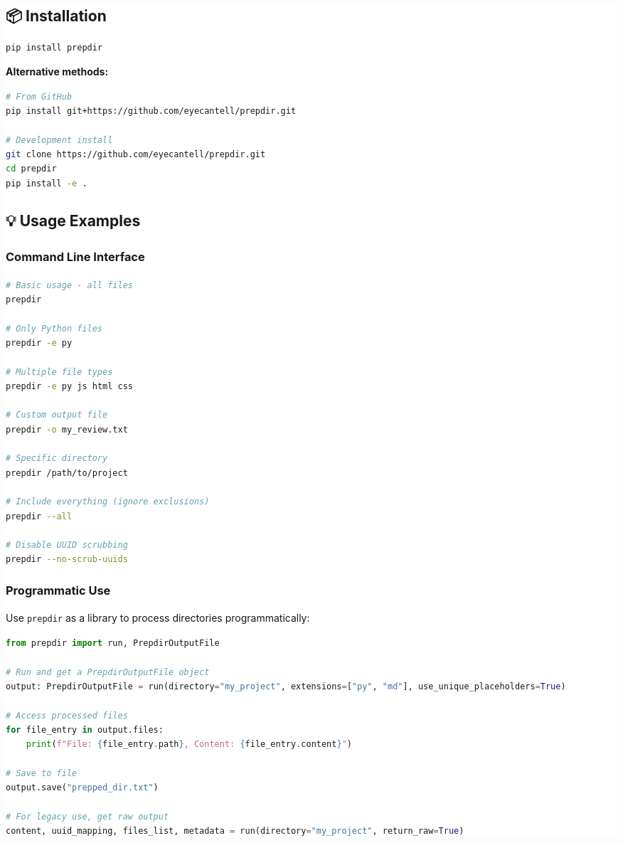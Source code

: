 ## 📦 Installation

```bash
pip install prepdir
```

**Alternative methods:**
```bash
# From GitHub
pip install git+https://github.com/eyecantell/prepdir.git

# Development install
git clone https://github.com/eyecantell/prepdir.git
cd prepdir
pip install -e .
```

## 💡 Usage Examples

### Command Line Interface

```bash
# Basic usage - all files
prepdir

# Only Python files
prepdir -e py

# Multiple file types
prepdir -e py js html css

# Custom output file
prepdir -o my_review.txt

# Specific directory
prepdir /path/to/project

# Include everything (ignore exclusions)
prepdir --all

# Disable UUID scrubbing
prepdir --no-scrub-uuids
```

### Programmatic Use

Use `prepdir` as a library to process directories programmatically:

```python
from prepdir import run, PrepdirOutputFile

# Run and get a PrepdirOutputFile object
output: PrepdirOutputFile = run(directory="my_project", extensions=["py", "md"], use_unique_placeholders=True)

# Access processed files
for file_entry in output.files:
    print(f"File: {file_entry.path}, Content: {file_entry.content}")

# Save to file
output.save("prepped_dir.txt")

# For legacy use, get raw output
content, uuid_mapping, files_list, metadata = run(directory="my_project", return_raw=True)
```
